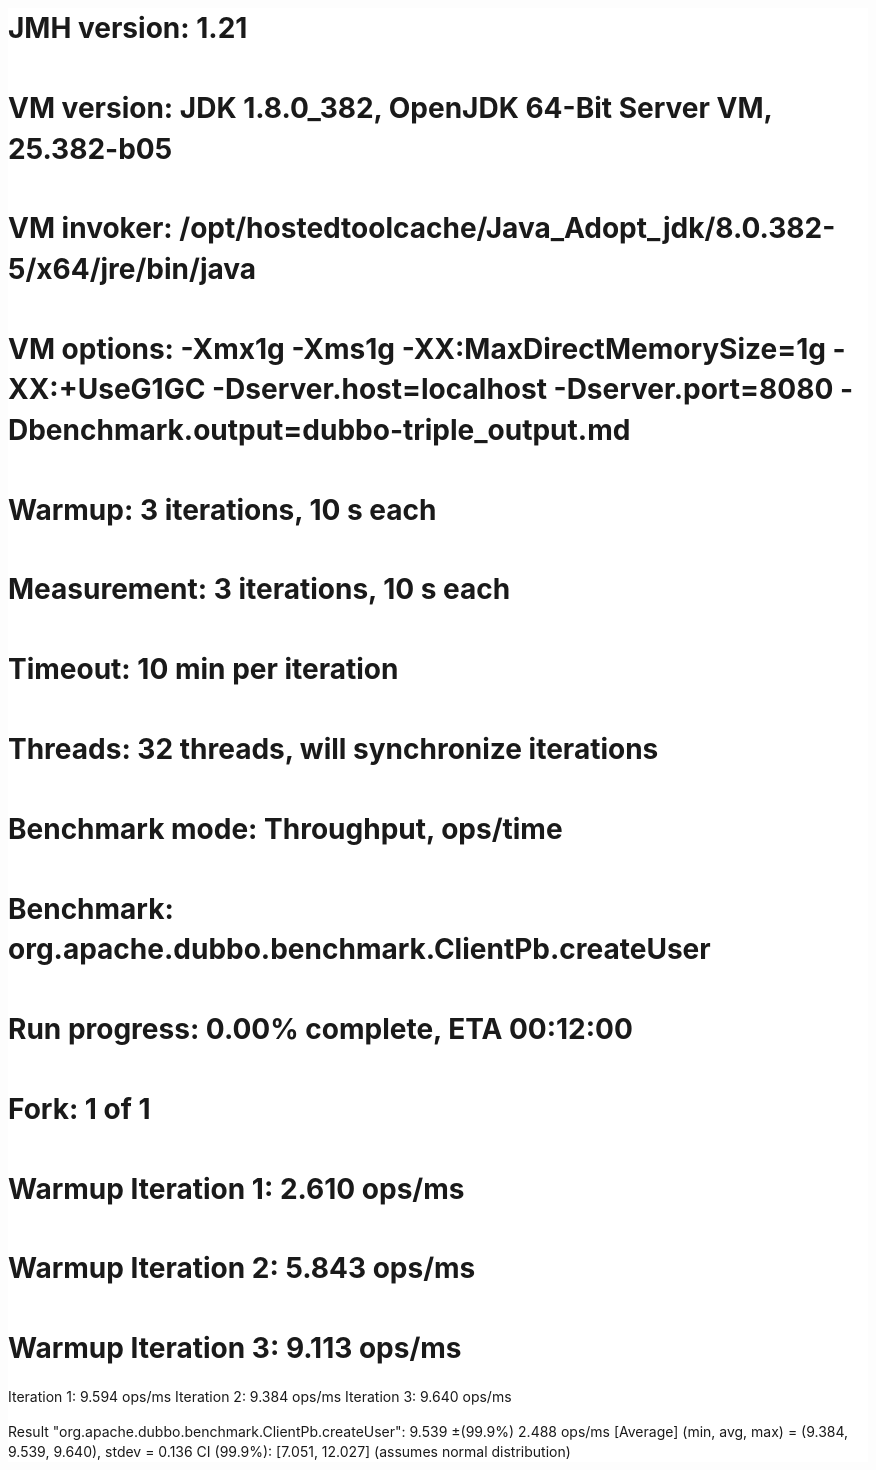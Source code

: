 # JMH version: 1.21
# VM version: JDK 1.8.0_382, OpenJDK 64-Bit Server VM, 25.382-b05
# VM invoker: /opt/hostedtoolcache/Java_Adopt_jdk/8.0.382-5/x64/jre/bin/java
# VM options: -Xmx1g -Xms1g -XX:MaxDirectMemorySize=1g -XX:+UseG1GC -Dserver.host=localhost -Dserver.port=8080 -Dbenchmark.output=dubbo-triple_output.md
# Warmup: 3 iterations, 10 s each
# Measurement: 3 iterations, 10 s each
# Timeout: 10 min per iteration
# Threads: 32 threads, will synchronize iterations
# Benchmark mode: Throughput, ops/time
# Benchmark: org.apache.dubbo.benchmark.ClientPb.createUser

# Run progress: 0.00% complete, ETA 00:12:00
# Fork: 1 of 1
# Warmup Iteration   1: 2.610 ops/ms
# Warmup Iteration   2: 5.843 ops/ms
# Warmup Iteration   3: 9.113 ops/ms
Iteration   1: 9.594 ops/ms
Iteration   2: 9.384 ops/ms
Iteration   3: 9.640 ops/ms


Result "org.apache.dubbo.benchmark.ClientPb.createUser":
  9.539 ±(99.9%) 2.488 ops/ms [Average]
  (min, avg, max) = (9.384, 9.539, 9.640), stdev = 0.136
  CI (99.9%): [7.051, 12.027] (assumes normal distribution)
